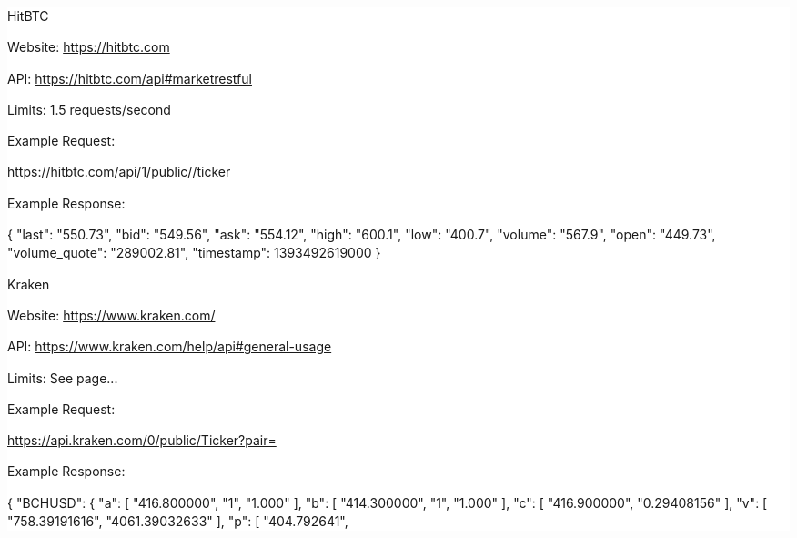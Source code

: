 



HitBTC

Website:
https://hitbtc.com

API:
https://hitbtc.com/api#marketrestful

Limits:
1.5 requests/second

Example Request:

https://hitbtc.com/api/1/public/<symbol>/ticker

Example Response:

 {
    "last": "550.73",
    "bid": "549.56",
    "ask": "554.12",
    "high": "600.1",
    "low": "400.7",
    "volume": "567.9",
    "open": "449.73",
    "volume_quote": "289002.81",
    "timestamp": 1393492619000
}

Kraken

Website:
https://www.kraken.com/

API:
https://www.kraken.com/help/api#general-usage

Limits:
See page...

Example Request:

https://api.kraken.com/0/public/Ticker?pair=<symbol>

Example Response:

 {
    "BCHUSD": {
      "a": [
        "416.800000",
        "1",
        "1.000"
      ],
      "b": [
        "414.300000",
        "1",
        "1.000"
      ],
      "c": [
        "416.900000",
        "0.29408156"
      ],
      "v": [
        "758.39191616",
        "4061.39032633"
      ],
      "p": [
        "404.792641",
